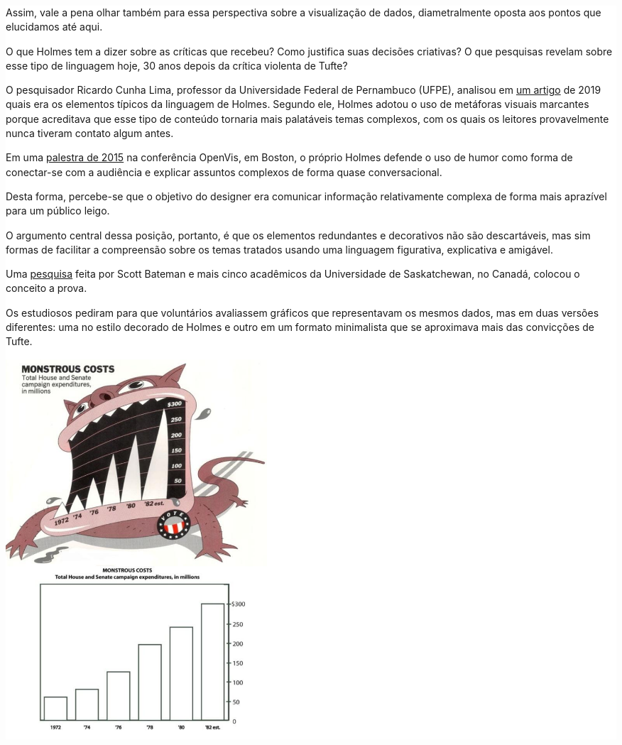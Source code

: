 Assim, vale a pena olhar também para essa perspectiva sobre a visualização de dados, diametralmente oposta aos pontos que elucidamos até aqui.

O que Holmes tem a dizer sobre as críticas que recebeu? Como justifica suas decisões criativas? O que pesquisas revelam sobre esse tipo de linguagem hoje, 30 anos depois da crítica violenta de Tufte?

O pesquisador Ricardo Cunha Lima, professor da Universidade Federal de Pernambuco (UFPE), analisou em [um artigo](http://pdf.blucher.com.br.s3-sa-east-1.amazonaws.com/designproceedings/9cidi/1.0222.pdf) de 2019 quais era os elementos típicos da linguagem de Holmes. Segundo ele, Holmes adotou o uso de metáforas visuais marcantes porque acreditava que esse tipo de conteúdo tornaria mais palatáveis temas complexos, com os quais os leitores provavelmente nunca tiveram contato algum antes.

Em uma [palestra de 2015](https://www.youtube.com/watch?time_continue=931&amp;v=WB7DCEayj3w&amp;feature=emb_logo) na conferência OpenVis, em Boston, o próprio Holmes defende o uso de humor como forma de conectar-se com a audiência e explicar assuntos complexos de forma quase conversacional.

Desta forma, percebe-se que o objetivo do designer era comunicar informação relativamente complexa de forma mais aprazível para um público leigo.

O argumento central dessa posição, portanto, é que os elementos redundantes e decorativos não são descartáveis, mas sim formas de facilitar a compreensão sobre os temas tratados usando uma linguagem figurativa, explicativa e amigável.

Uma [pesquisa](http://hci.usask.ca/uploads/173-pap0297-bateman.pdf) feita por Scott Bateman e mais cinco acadêmicos da Universidade de Saskatchewan, no Canadá, colocou o conceito a prova.

Os estudiosos pediram para que voluntários avaliassem gráficos que representavam os mesmos dados, mas em duas versões diferentes: uma no estilo decorado de Holmes e outro em um formato minimalista que se aproximava mais das convicções de Tufte.

![Exemplo de um gráfico com *chartjunk*; produzido por Tufte e um gráfico minimalista com o os mesmos dados, produzido pelos autores do estudo](images/visualize/figura19.png)
